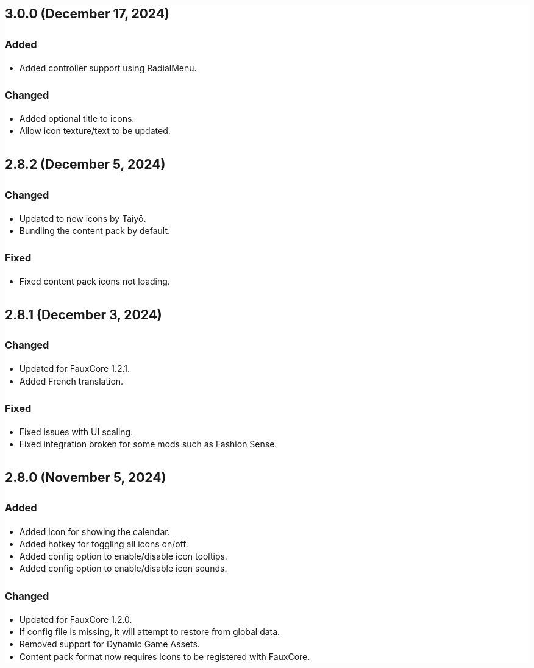 ## 3.0.0 (December 17, 2024)

### Added

* Added controller support using RadialMenu.

### Changed

* Added optional title to icons.
* Allow icon texture/text to be updated.

## 2.8.2 (December 5, 2024)

### Changed

* Updated to new icons by Taiyō.
* Bundling the content pack by default.

### Fixed

* Fixed content pack icons not loading.

## 2.8.1 (December 3, 2024)

### Changed

* Updated for FauxCore 1.2.1.
* Added French translation.

### Fixed

* Fixed issues with UI scaling.
* Fixed integration broken for some mods such as Fashion Sense.

## 2.8.0 (November 5, 2024)

### Added

* Added icon for showing the calendar.
* Added hotkey for toggling all icons on/off.
* Added config option to enable/disable icon tooltips.
* Added config option to enable/disable icon sounds.

### Changed

* Updated for FauxCore 1.2.0.
* If config file is missing, it will attempt to restore from global data.
* Removed support for Dynamic Game Assets.
* Content pack format now requires icons to be registered with FauxCore.
